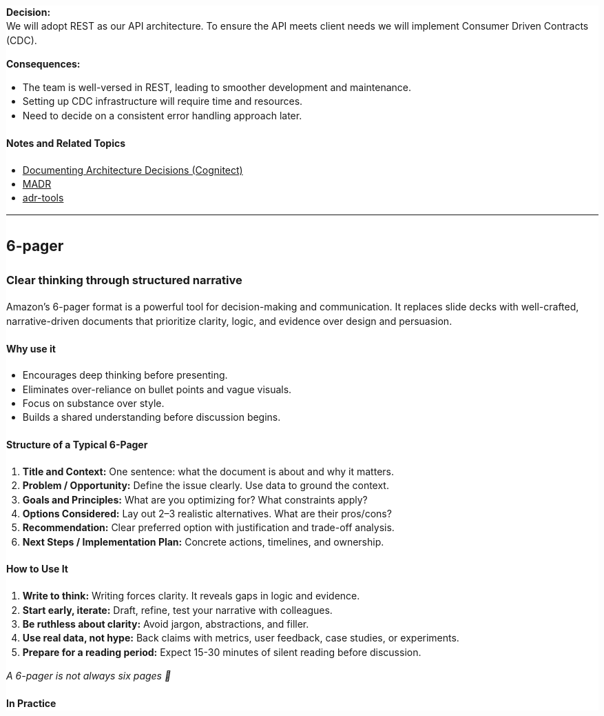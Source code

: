 **Decision:**  
We will adopt REST as our API architecture. To ensure the API meets client needs we will implement Consumer Driven Contracts (CDC).

**Consequences:**  
- The team is well-versed in REST, leading to smoother development and maintenance.
- Setting up CDC infrastructure will require time and resources.
- Need to decide on a consistent error handling approach later.

#### Notes and Related Topics

- [Documenting Architecture Decisions (Cognitect)](https://www.cognitect.com/blog/2011/11/15/documenting-architecture-decisions)
- [MADR](https://adr.github.io/madr/)
- [adr-tools](https://github.com/npryce/adr-tools)

---

## 6-pager

### Clear thinking through structured narrative

Amazon’s 6-pager format is a powerful tool for decision-making and communication. It replaces slide decks with well-crafted, narrative-driven documents that prioritize clarity, logic, and evidence over design and persuasion.

#### Why use it

- Encourages deep thinking before presenting.
- Eliminates over-reliance on bullet points and vague visuals.
- Focus on substance over style.
- Builds a shared understanding before discussion begins.

#### Structure of a Typical 6-Pager

1. **Title and Context:** One sentence: what the document is about and why it matters.
2. **Problem / Opportunity:** Define the issue clearly. Use data to ground the context.
3. **Goals and Principles:** What are you optimizing for? What constraints apply?
4. **Options Considered:** Lay out 2–3 realistic alternatives. What are their pros/cons?
5. **Recommendation:** Clear preferred option with justification and trade-off analysis.
6. **Next Steps / Implementation Plan:** Concrete actions, timelines, and ownership.

#### How to Use It

1. **Write to think:** Writing forces clarity. It reveals gaps in logic and evidence.
2. **Start early, iterate:** Draft, refine, test your narrative with colleagues.
3. **Be ruthless about clarity:** Avoid jargon, abstractions, and filler.
4. **Use real data, not hype:** Back claims with metrics, user feedback, case studies, or experiments.
5. **Prepare for a reading period:** Expect 15-30 minutes of silent reading before discussion.

*A 6-pager is not always six pages 🙂*

#### In Practice
